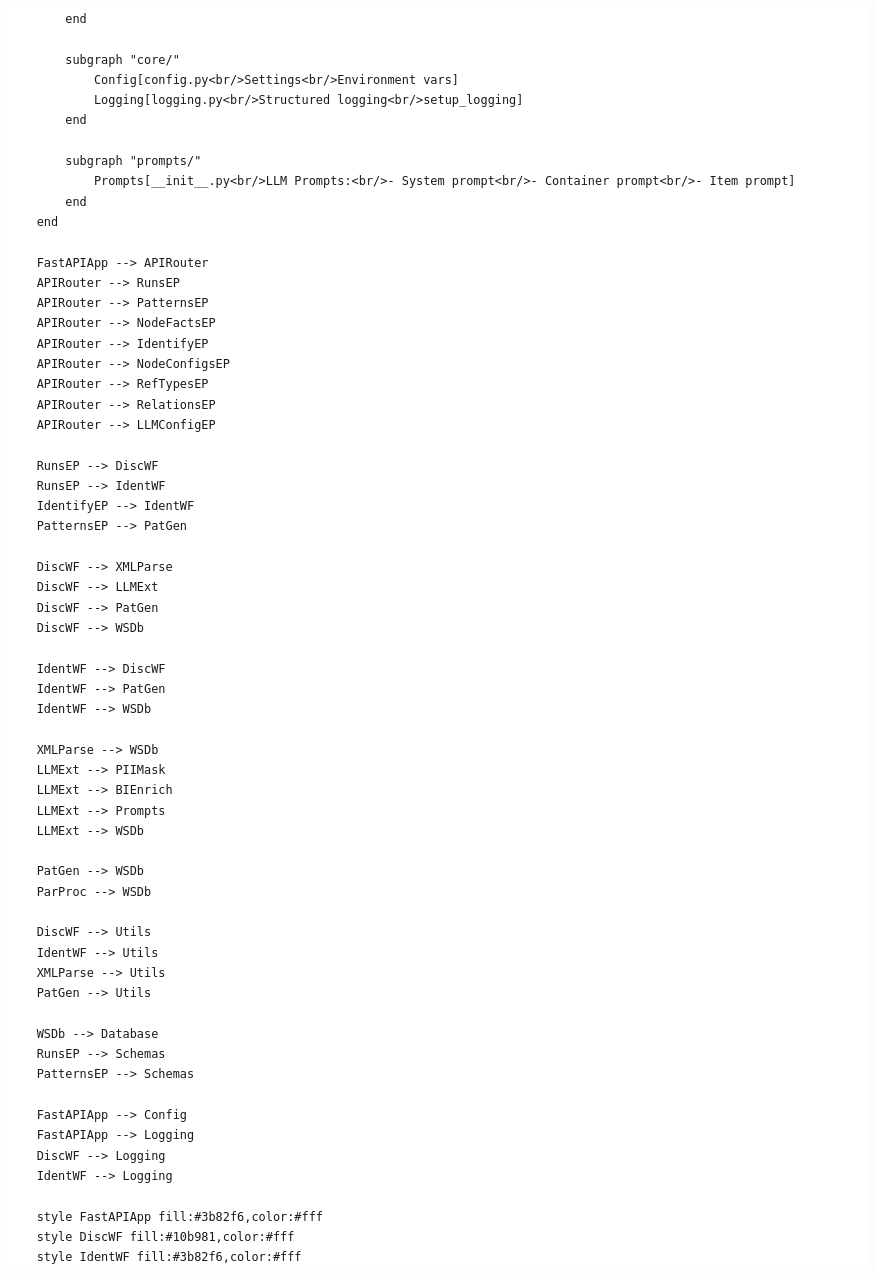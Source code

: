 ```mermaid
        end

        subgraph "core/"
            Config[config.py<br/>Settings<br/>Environment vars]
            Logging[logging.py<br/>Structured logging<br/>setup_logging]
        end

        subgraph "prompts/"
            Prompts[__init__.py<br/>LLM Prompts:<br/>- System prompt<br/>- Container prompt<br/>- Item prompt]
        end
    end

    FastAPIApp --> APIRouter
    APIRouter --> RunsEP
    APIRouter --> PatternsEP
    APIRouter --> NodeFactsEP
    APIRouter --> IdentifyEP
    APIRouter --> NodeConfigsEP
    APIRouter --> RefTypesEP
    APIRouter --> RelationsEP
    APIRouter --> LLMConfigEP

    RunsEP --> DiscWF
    RunsEP --> IdentWF
    IdentifyEP --> IdentWF
    PatternsEP --> PatGen

    DiscWF --> XMLParse
    DiscWF --> LLMExt
    DiscWF --> PatGen
    DiscWF --> WSDb

    IdentWF --> DiscWF
    IdentWF --> PatGen
    IdentWF --> WSDb

    XMLParse --> WSDb
    LLMExt --> PIIMask
    LLMExt --> BIEnrich
    LLMExt --> Prompts
    LLMExt --> WSDb

    PatGen --> WSDb
    ParProc --> WSDb

    DiscWF --> Utils
    IdentWF --> Utils
    XMLParse --> Utils
    PatGen --> Utils

    WSDb --> Database
    RunsEP --> Schemas
    PatternsEP --> Schemas

    FastAPIApp --> Config
    FastAPIApp --> Logging
    DiscWF --> Logging
    IdentWF --> Logging

    style FastAPIApp fill:#3b82f6,color:#fff
    style DiscWF fill:#10b981,color:#fff
    style IdentWF fill:#3b82f6,color:#fff
```